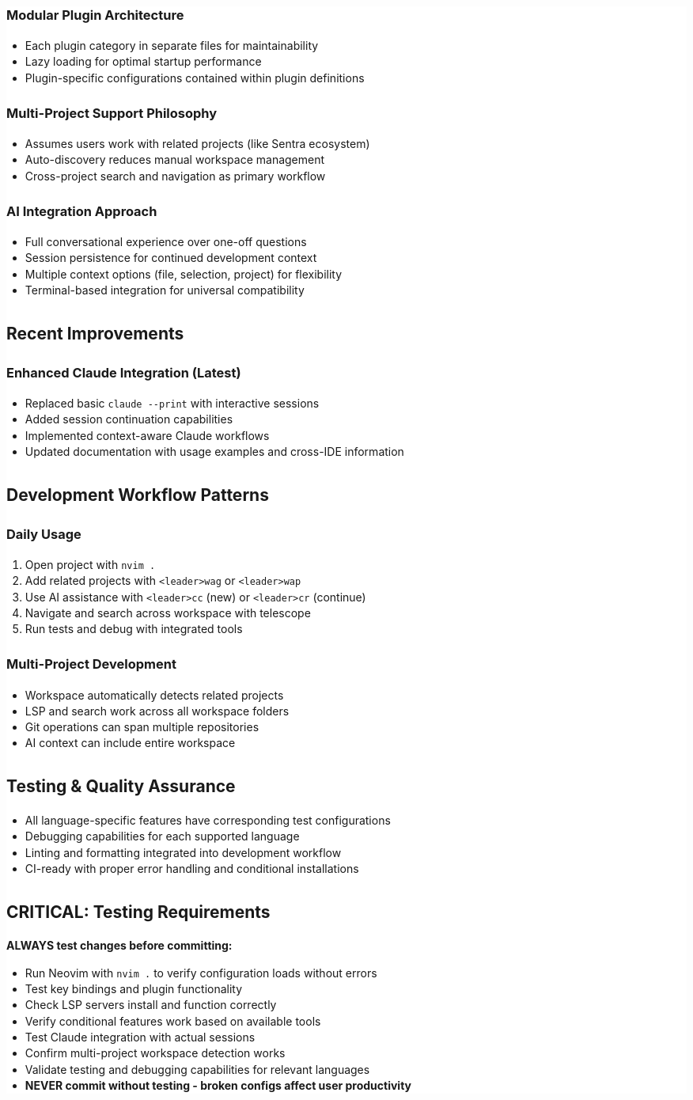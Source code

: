 ### Modular Plugin Architecture
- Each plugin category in separate files for maintainability
- Lazy loading for optimal startup performance
- Plugin-specific configurations contained within plugin definitions

### Multi-Project Support Philosophy
- Assumes users work with related projects (like Sentra ecosystem)
- Auto-discovery reduces manual workspace management
- Cross-project search and navigation as primary workflow

### AI Integration Approach
- Full conversational experience over one-off questions
- Session persistence for continued development context
- Multiple context options (file, selection, project) for flexibility
- Terminal-based integration for universal compatibility

## Recent Improvements

### Enhanced Claude Integration (Latest)
- Replaced basic `claude --print` with interactive sessions
- Added session continuation capabilities
- Implemented context-aware Claude workflows
- Updated documentation with usage examples and cross-IDE information

## Development Workflow Patterns

### Daily Usage
1. Open project with `nvim .`
2. Add related projects with `<leader>wag` or `<leader>wap`
3. Use AI assistance with `<leader>cc` (new) or `<leader>cr` (continue)
4. Navigate and search across workspace with telescope
5. Run tests and debug with integrated tools

### Multi-Project Development
- Workspace automatically detects related projects
- LSP and search work across all workspace folders
- Git operations can span multiple repositories
- AI context can include entire workspace

## Testing & Quality Assurance
- All language-specific features have corresponding test configurations
- Debugging capabilities for each supported language
- Linting and formatting integrated into development workflow
- CI-ready with proper error handling and conditional installations

## CRITICAL: Testing Requirements
**ALWAYS test changes before committing:**
- Run Neovim with `nvim .` to verify configuration loads without errors
- Test key bindings and plugin functionality
- Check LSP servers install and function correctly
- Verify conditional features work based on available tools
- Test Claude integration with actual sessions
- Confirm multi-project workspace detection works
- Validate testing and debugging capabilities for relevant languages
- **NEVER commit without testing - broken configs affect user productivity**
